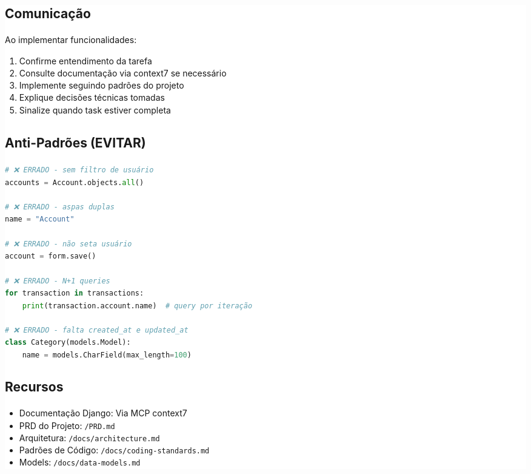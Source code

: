 ## Comunicação

Ao implementar funcionalidades:
1. Confirme entendimento da tarefa
2. Consulte documentação via context7 se necessário
3. Implemente seguindo padrões do projeto
4. Explique decisões técnicas tomadas
5. Sinalize quando task estiver completa

## Anti-Padrões (EVITAR)

```python
# ❌ ERRADO - sem filtro de usuário
accounts = Account.objects.all()

# ❌ ERRADO - aspas duplas
name = "Account"

# ❌ ERRADO - não seta usuário
account = form.save()

# ❌ ERRADO - N+1 queries
for transaction in transactions:
    print(transaction.account.name)  # query por iteração

# ❌ ERRADO - falta created_at e updated_at
class Category(models.Model):
    name = models.CharField(max_length=100)
```

## Recursos

- Documentação Django: Via MCP context7
- PRD do Projeto: `/PRD.md`
- Arquitetura: `/docs/architecture.md`
- Padrões de Código: `/docs/coding-standards.md`
- Models: `/docs/data-models.md`
